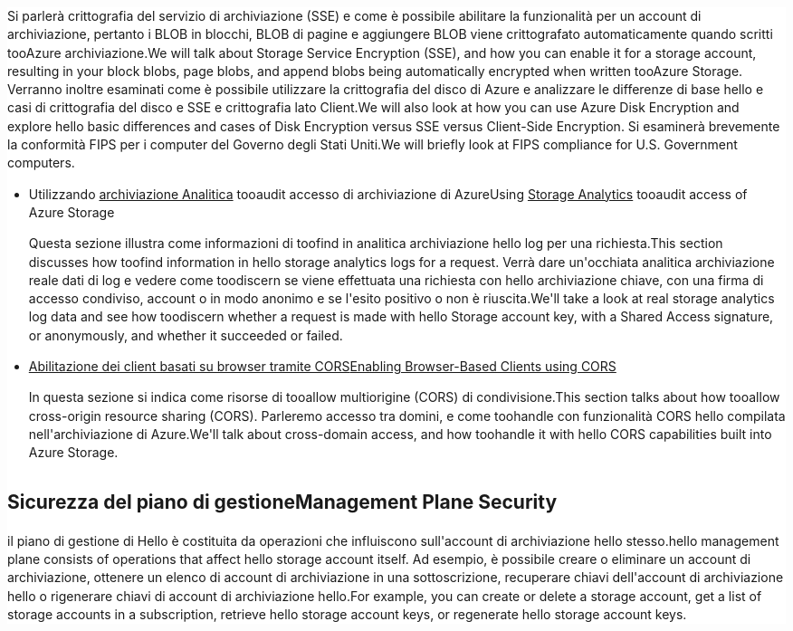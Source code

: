   <span data-ttu-id="cd519-127">Si parlerà crittografia del servizio di archiviazione (SSE) e come è possibile abilitare la funzionalità per un account di archiviazione, pertanto i BLOB in blocchi, BLOB di pagine e aggiungere BLOB viene crittografato automaticamente quando scritti tooAzure archiviazione.</span><span class="sxs-lookup"><span data-stu-id="cd519-127">We will talk about Storage Service Encryption (SSE), and how you can enable it for a storage account, resulting in your block blobs, page blobs, and append blobs being automatically encrypted when written tooAzure Storage.</span></span> <span data-ttu-id="cd519-128">Verranno inoltre esaminati come è possibile utilizzare la crittografia del disco di Azure e analizzare le differenze di base hello e casi di crittografia del disco e SSE e crittografia lato Client.</span><span class="sxs-lookup"><span data-stu-id="cd519-128">We will also look at how you can use Azure Disk Encryption and explore hello basic differences and cases of Disk Encryption versus SSE versus Client-Side Encryption.</span></span> <span data-ttu-id="cd519-129">Si esaminerà brevemente la conformità FIPS per i computer del Governo degli Stati Uniti.</span><span class="sxs-lookup"><span data-stu-id="cd519-129">We will briefly look at FIPS compliance for U.S. Government computers.</span></span>
* <span data-ttu-id="cd519-130">Utilizzando [archiviazione Analitica](#storage-analytics) tooaudit accesso di archiviazione di Azure</span><span class="sxs-lookup"><span data-stu-id="cd519-130">Using [Storage Analytics](#storage-analytics) tooaudit access of Azure Storage</span></span>

  <span data-ttu-id="cd519-131">Questa sezione illustra come informazioni di toofind in analitica archiviazione hello log per una richiesta.</span><span class="sxs-lookup"><span data-stu-id="cd519-131">This section discusses how toofind information in hello storage analytics logs for a request.</span></span> <span data-ttu-id="cd519-132">Verrà dare un'occhiata analitica archiviazione reale dati di log e vedere come toodiscern se viene effettuata una richiesta con hello archiviazione chiave, con una firma di accesso condiviso, account o in modo anonimo e se l'esito positivo o non è riuscita.</span><span class="sxs-lookup"><span data-stu-id="cd519-132">We'll take a look at real storage analytics log data and see how toodiscern whether a request is made with hello Storage account key, with a Shared Access signature, or anonymously, and whether it succeeded or failed.</span></span>
* [<span data-ttu-id="cd519-133">Abilitazione dei client basati su browser tramite CORS</span><span class="sxs-lookup"><span data-stu-id="cd519-133">Enabling Browser-Based Clients using CORS</span></span>](#Cross-Origin-Resource-Sharing-CORS)

  <span data-ttu-id="cd519-134">In questa sezione si indica come risorse di tooallow multiorigine (CORS) di condivisione.</span><span class="sxs-lookup"><span data-stu-id="cd519-134">This section talks about how tooallow cross-origin resource sharing (CORS).</span></span> <span data-ttu-id="cd519-135">Parleremo accesso tra domini, e come toohandle con funzionalità CORS hello compilata nell'archiviazione di Azure.</span><span class="sxs-lookup"><span data-stu-id="cd519-135">We'll talk about cross-domain access, and how toohandle it with hello CORS capabilities built into Azure Storage.</span></span>

## <a name="management-plane-security"></a><span data-ttu-id="cd519-136">Sicurezza del piano di gestione</span><span class="sxs-lookup"><span data-stu-id="cd519-136">Management Plane Security</span></span>
<span data-ttu-id="cd519-137">il piano di gestione di Hello è costituita da operazioni che influiscono sull'account di archiviazione hello stesso.</span><span class="sxs-lookup"><span data-stu-id="cd519-137">hello management plane consists of operations that affect hello storage account itself.</span></span> <span data-ttu-id="cd519-138">Ad esempio, è possibile creare o eliminare un account di archiviazione, ottenere un elenco di account di archiviazione in una sottoscrizione, recuperare chiavi dell'account di archiviazione hello o rigenerare chiavi di account di archiviazione hello.</span><span class="sxs-lookup"><span data-stu-id="cd519-138">For example, you can create or delete a storage account, get a list of storage accounts in a subscription, retrieve hello storage account keys, or regenerate hello storage account keys.</span></span>
